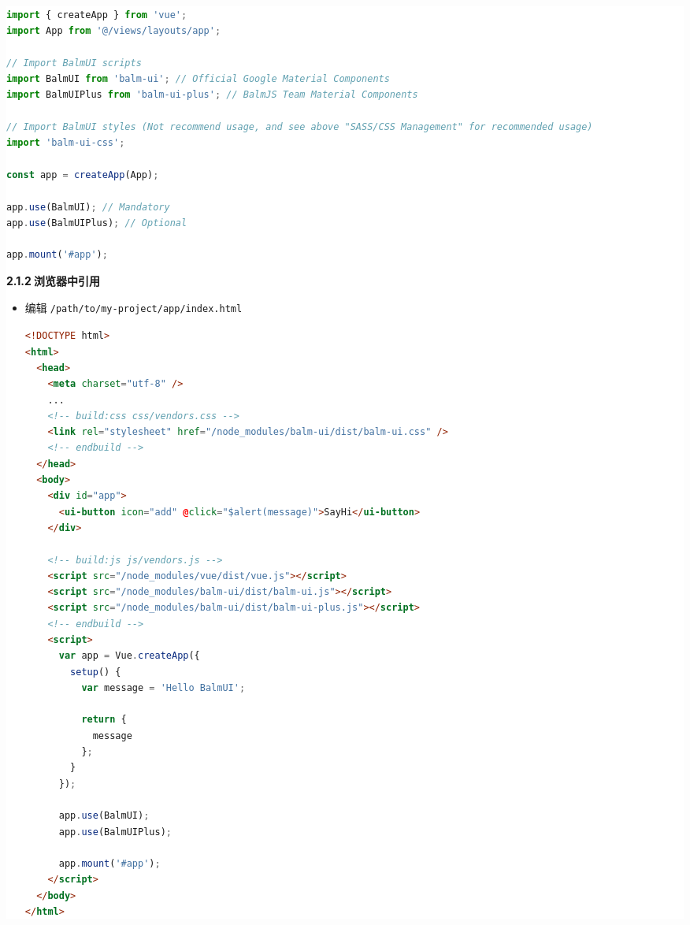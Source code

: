   ```js
  import { createApp } from 'vue';
  import App from '@/views/layouts/app';

  // Import BalmUI scripts
  import BalmUI from 'balm-ui'; // Official Google Material Components
  import BalmUIPlus from 'balm-ui-plus'; // BalmJS Team Material Components

  // Import BalmUI styles (Not recommend usage, and see above "SASS/CSS Management" for recommended usage)
  import 'balm-ui-css';

  const app = createApp(App);

  app.use(BalmUI); // Mandatory
  app.use(BalmUIPlus); // Optional

  app.mount('#app');
  ```

**2.1.2 浏览器中引用**

- 编辑 `/path/to/my-project/app/index.html`

  ```html
  <!DOCTYPE html>
  <html>
    <head>
      <meta charset="utf-8" />
      ...
      <!-- build:css css/vendors.css -->
      <link rel="stylesheet" href="/node_modules/balm-ui/dist/balm-ui.css" />
      <!-- endbuild -->
    </head>
    <body>
      <div id="app">
        <ui-button icon="add" @click="$alert(message)">SayHi</ui-button>
      </div>

      <!-- build:js js/vendors.js -->
      <script src="/node_modules/vue/dist/vue.js"></script>
      <script src="/node_modules/balm-ui/dist/balm-ui.js"></script>
      <script src="/node_modules/balm-ui/dist/balm-ui-plus.js"></script>
      <!-- endbuild -->
      <script>
        var app = Vue.createApp({
          setup() {
            var message = 'Hello BalmUI';

            return {
              message
            };
          }
        });

        app.use(BalmUI);
        app.use(BalmUIPlus);

        app.mount('#app');
      </script>
    </body>
  </html>
  ```
